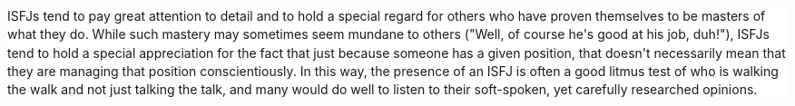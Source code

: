 ISFJs tend to pay great attention to detail and to hold a special regard for others who have proven themselves to be masters of what they do. While such mastery may sometimes seem mundane to others ("Well, of course he's good at his job, duh!"), ISFJs tend to hold a special appreciation for the fact that just because someone has a given position, that doesn't necessarily mean that they are managing that position conscientiously. In this way, the presence of an ISFJ is often a good litmus test of who is walking the walk and not just talking the talk, and many would do well to listen to their soft-spoken, yet carefully researched opinions.
